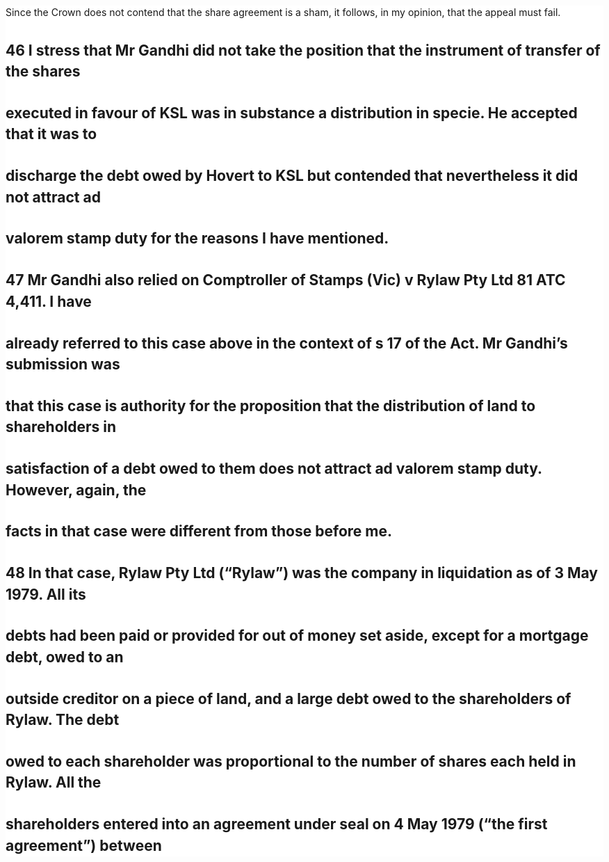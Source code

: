  Since the Crown does not contend that the share agreement is a sham, it follows, in my opinion, that the appeal must fail. 

## 46 I stress that Mr Gandhi did not take the position that the instrument of transfer of the shares 

## executed in favour of KSL was in substance a distribution in specie. He accepted that it was to 

## discharge the debt owed by Hovert to KSL but contended that nevertheless it did not attract ad 

## valorem stamp duty for the reasons I have mentioned. 

## 47 Mr Gandhi also relied on Comptroller of Stamps (Vic) v Rylaw Pty Ltd 81 ATC 4,411. I have 

## already referred to this case above in the context of s 17 of the Act. Mr Gandhi’s submission was 

## that this case is authority for the proposition that the distribution of land to shareholders in 

## satisfaction of a debt owed to them does not attract ad valorem stamp duty. However, again, the 

## facts in that case were different from those before me. 

## 48 In that case, Rylaw Pty Ltd (“Rylaw”) was the company in liquidation as of 3 May 1979. All its 

## debts had been paid or provided for out of money set aside, except for a mortgage debt, owed to an 

## outside creditor on a piece of land, and a large debt owed to the shareholders of Rylaw. The debt 

## owed to each shareholder was proportional to the number of shares each held in Rylaw. All the 

## shareholders entered into an agreement under seal on 4 May 1979 (“the first agreement”) between 
